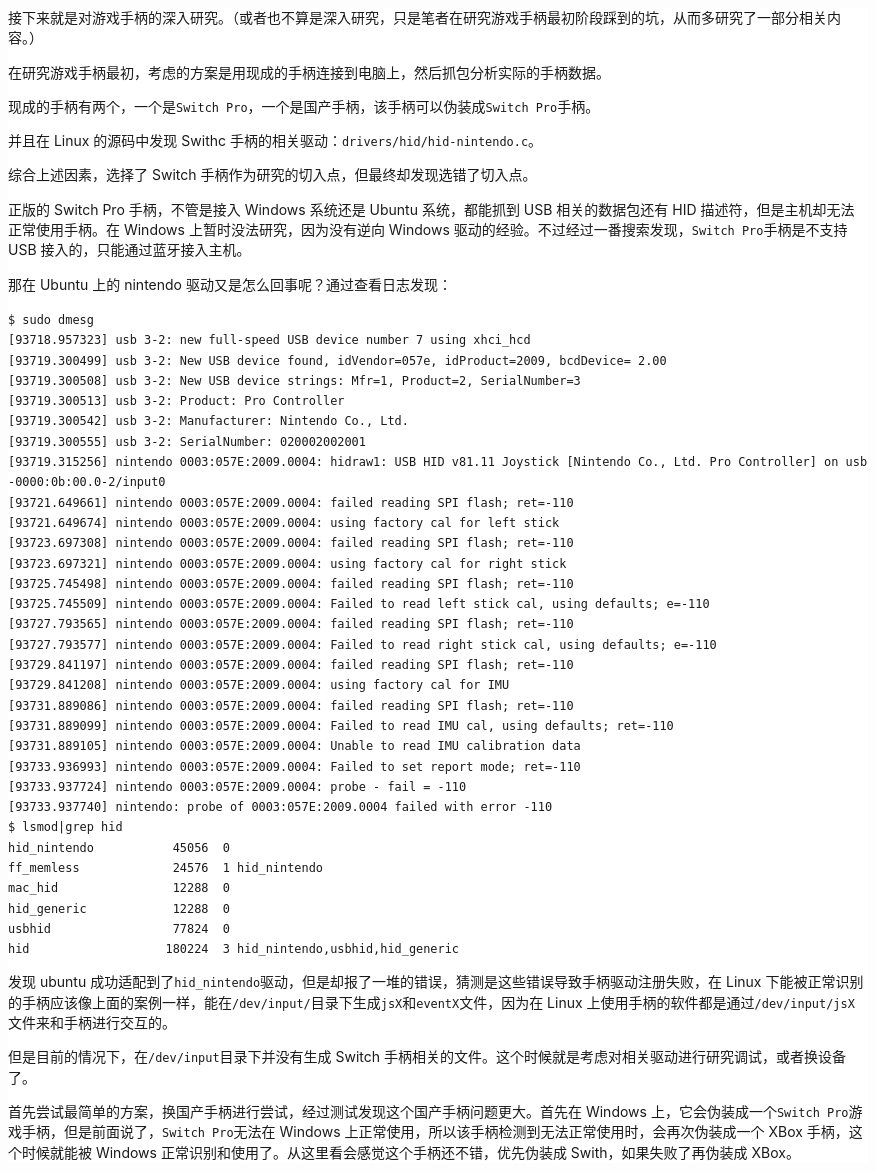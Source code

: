 接下来就是对游戏手柄的深入研究。（或者也不算是深入研究，只是笔者在研究游戏手柄最初阶段踩到的坑，从而多研究了一部分相关内容。）

在研究游戏手柄最初，考虑的方案是用现成的手柄连接到电脑上，然后抓包分析实际的手柄数据。

现成的手柄有两个，一个是`Switch Pro`，一个是国产手柄，该手柄可以伪装成`Switch Pro`手柄。

并且在 Linux 的源码中发现 Swithc 手柄的相关驱动：`drivers/hid/hid-nintendo.c`。

综合上述因素，选择了 Switch 手柄作为研究的切入点，但最终却发现选错了切入点。

正版的 Switch Pro 手柄，不管是接入 Windows 系统还是 Ubuntu 系统，都能抓到 USB 相关的数据包还有 HID 描述符，但是主机却无法正常使用手柄。在 Windows 上暂时没法研究，因为没有逆向 Windows 驱动的经验。不过经过一番搜索发现，`Switch Pro`手柄是不支持 USB 接入的，只能通过蓝牙接入主机。

那在 Ubuntu 上的 nintendo 驱动又是怎么回事呢？通过查看日志发现：

```plain
$ sudo dmesg
[93718.957323] usb 3-2: new full-speed USB device number 7 using xhci_hcd
[93719.300499] usb 3-2: New USB device found, idVendor=057e, idProduct=2009, bcdDevice= 2.00
[93719.300508] usb 3-2: New USB device strings: Mfr=1, Product=2, SerialNumber=3
[93719.300513] usb 3-2: Product: Pro Controller
[93719.300542] usb 3-2: Manufacturer: Nintendo Co., Ltd.
[93719.300555] usb 3-2: SerialNumber: 020002002001
[93719.315256] nintendo 0003:057E:2009.0004: hidraw1: USB HID v81.11 Joystick [Nintendo Co., Ltd. Pro Controller] on usb-0000:0b:00.0-2/input0
[93721.649661] nintendo 0003:057E:2009.0004: failed reading SPI flash; ret=-110
[93721.649674] nintendo 0003:057E:2009.0004: using factory cal for left stick
[93723.697308] nintendo 0003:057E:2009.0004: failed reading SPI flash; ret=-110
[93723.697321] nintendo 0003:057E:2009.0004: using factory cal for right stick
[93725.745498] nintendo 0003:057E:2009.0004: failed reading SPI flash; ret=-110
[93725.745509] nintendo 0003:057E:2009.0004: Failed to read left stick cal, using defaults; e=-110
[93727.793565] nintendo 0003:057E:2009.0004: failed reading SPI flash; ret=-110
[93727.793577] nintendo 0003:057E:2009.0004: Failed to read right stick cal, using defaults; e=-110
[93729.841197] nintendo 0003:057E:2009.0004: failed reading SPI flash; ret=-110
[93729.841208] nintendo 0003:057E:2009.0004: using factory cal for IMU
[93731.889086] nintendo 0003:057E:2009.0004: failed reading SPI flash; ret=-110
[93731.889099] nintendo 0003:057E:2009.0004: Failed to read IMU cal, using defaults; ret=-110
[93731.889105] nintendo 0003:057E:2009.0004: Unable to read IMU calibration data
[93733.936993] nintendo 0003:057E:2009.0004: Failed to set report mode; ret=-110
[93733.937724] nintendo 0003:057E:2009.0004: probe - fail = -110
[93733.937740] nintendo: probe of 0003:057E:2009.0004 failed with error -110
$ lsmod|grep hid
hid_nintendo           45056  0
ff_memless             24576  1 hid_nintendo
mac_hid                12288  0
hid_generic            12288  0
usbhid                 77824  0
hid                   180224  3 hid_nintendo,usbhid,hid_generic
```

发现 ubuntu 成功适配到了`hid_nintendo`驱动，但是却报了一堆的错误，猜测是这些错误导致手柄驱动注册失败，在 Linux 下能被正常识别的手柄应该像上面的案例一样，能在`/dev/input/`目录下生成`jsX`和`eventX`文件，因为在 Linux 上使用手柄的软件都是通过`/dev/input/jsX`文件来和手柄进行交互的。

但是目前的情况下，在`/dev/input`目录下并没有生成 Switch 手柄相关的文件。这个时候就是考虑对相关驱动进行研究调试，或者换设备了。

首先尝试最简单的方案，换国产手柄进行尝试，经过测试发现这个国产手柄问题更大。首先在 Windows 上，它会伪装成一个`Switch Pro`游戏手柄，但是前面说了，`Switch Pro`无法在 Windows 上正常使用，所以该手柄检测到无法正常使用时，会再次伪装成一个 XBox 手柄，这个时候就能被 Windows 正常识别和使用了。从这里看会感觉这个手柄还不错，优先伪装成 Swith，如果失败了再伪装成 XBox。
